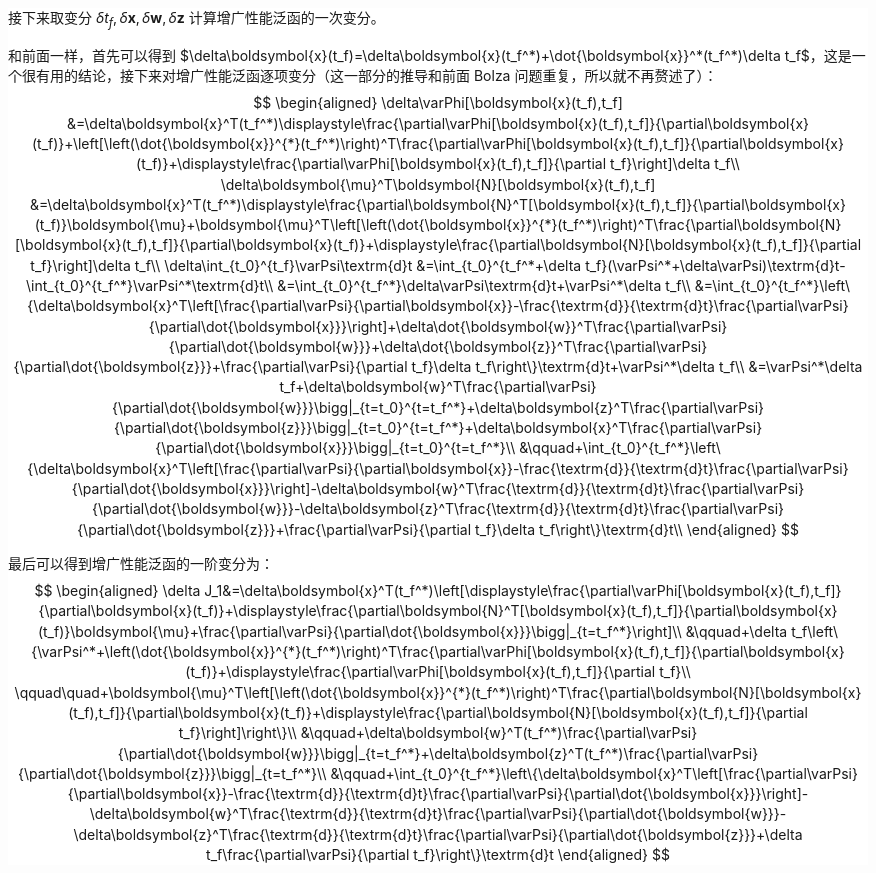 接下来取变分 $\delta t_f,\delta\boldsymbol{x},\delta\boldsymbol{w},\delta\boldsymbol{z}$ 计算增广性能泛函的一次变分。

和前面一样，首先可以得到 $\delta\boldsymbol{x}(t_f)=\delta\boldsymbol{x}(t_f^*)+\dot{\boldsymbol{x}}^*(t_f^*)\delta t_f$，这是一个很有用的结论，接下来对增广性能泛函逐项变分（这一部分的推导和前面 Bolza 问题重复，所以就不再赘述了）：
$$
\begin{aligned}
    \delta\varPhi[\boldsymbol{x}(t_f),t_f]
    &=\delta\boldsymbol{x}^T(t_f^*)\displaystyle\frac{\partial\varPhi[\boldsymbol{x}(t_f),t_f]}{\partial\boldsymbol{x}(t_f)}+\left[\left(\dot{\boldsymbol{x}}^{*}(t_f^*)\right)^T\frac{\partial\varPhi[\boldsymbol{x}(t_f),t_f]}{\partial\boldsymbol{x}(t_f)}+\displaystyle\frac{\partial\varPhi[\boldsymbol{x}(t_f),t_f]}{\partial t_f}\right]\delta t_f\\
    \delta\boldsymbol{\mu}^T\boldsymbol{N}[\boldsymbol{x}(t_f),t_f]
    &=\delta\boldsymbol{x}^T(t_f^*)\displaystyle\frac{\partial\boldsymbol{N}^T[\boldsymbol{x}(t_f),t_f]}{\partial\boldsymbol{x}(t_f)}\boldsymbol{\mu}+\boldsymbol{\mu}^T\left[\left(\dot{\boldsymbol{x}}^{*}(t_f^*)\right)^T\frac{\partial\boldsymbol{N}[\boldsymbol{x}(t_f),t_f]}{\partial\boldsymbol{x}(t_f)}+\displaystyle\frac{\partial\boldsymbol{N}[\boldsymbol{x}(t_f),t_f]}{\partial t_f}\right]\delta t_f\\
    \delta\int_{t_0}^{t_f}\varPsi\textrm{d}t
    &=\int_{t_0}^{t_f^*+\delta t_f}(\varPsi^*+\delta\varPsi)\textrm{d}t-\int_{t_0}^{t_f^*}\varPsi^*\textrm{d}t\\
    &=\int_{t_0}^{t_f^*}\delta\varPsi\textrm{d}t+\varPsi^*\delta t_f\\
    &=\int_{t_0}^{t_f^*}\left\{\delta\boldsymbol{x}^T\left[\frac{\partial\varPsi}{\partial\boldsymbol{x}}-\frac{\textrm{d}}{\textrm{d}t}\frac{\partial\varPsi}{\partial\dot{\boldsymbol{x}}}\right]+\delta\dot{\boldsymbol{w}}^T\frac{\partial\varPsi}{\partial\dot{\boldsymbol{w}}}+\delta\dot{\boldsymbol{z}}^T\frac{\partial\varPsi}{\partial\dot{\boldsymbol{z}}}+\frac{\partial\varPsi}{\partial t_f}\delta t_f\right\}\textrm{d}t+\varPsi^*\delta t_f\\
    &=\varPsi^*\delta t_f+\delta\boldsymbol{w}^T\frac{\partial\varPsi}{\partial\dot{\boldsymbol{w}}}\bigg|_{t=t_0}^{t=t_f^*}+\delta\boldsymbol{z}^T\frac{\partial\varPsi}{\partial\dot{\boldsymbol{z}}}\bigg|_{t=t_0}^{t=t_f^*}+\delta\boldsymbol{x}^T\frac{\partial\varPsi}{\partial\dot{\boldsymbol{x}}}\bigg|_{t=t_0}^{t=t_f^*}\\
    &\qquad+\int_{t_0}^{t_f^*}\left\{\delta\boldsymbol{x}^T\left[\frac{\partial\varPsi}{\partial\boldsymbol{x}}-\frac{\textrm{d}}{\textrm{d}t}\frac{\partial\varPsi}{\partial\dot{\boldsymbol{x}}}\right]-\delta\boldsymbol{w}^T\frac{\textrm{d}}{\textrm{d}t}\frac{\partial\varPsi}{\partial\dot{\boldsymbol{w}}}-\delta\boldsymbol{z}^T\frac{\textrm{d}}{\textrm{d}t}\frac{\partial\varPsi}{\partial\dot{\boldsymbol{z}}}+\frac{\partial\varPsi}{\partial t_f}\delta t_f\right\}\textrm{d}t\\
\end{aligned}
$$

最后可以得到增广性能泛函的一阶变分为：
$$
\begin{aligned}
    \delta J_1&=\delta\boldsymbol{x}^T(t_f^*)\left[\displaystyle\frac{\partial\varPhi[\boldsymbol{x}(t_f),t_f]}{\partial\boldsymbol{x}(t_f)}+\displaystyle\frac{\partial\boldsymbol{N}^T[\boldsymbol{x}(t_f),t_f]}{\partial\boldsymbol{x}(t_f)}\boldsymbol{\mu}+\frac{\partial\varPsi}{\partial\dot{\boldsymbol{x}}}\bigg|_{t=t_f^*}\right]\\
    &\qquad+\delta t_f\left\{\varPsi^*+\left(\dot{\boldsymbol{x}}^{*}(t_f^*)\right)^T\frac{\partial\varPhi[\boldsymbol{x}(t_f),t_f]}{\partial\boldsymbol{x}(t_f)}+\displaystyle\frac{\partial\varPhi[\boldsymbol{x}(t_f),t_f]}{\partial t_f}\\
    \qquad\quad+\boldsymbol{\mu}^T\left[\left(\dot{\boldsymbol{x}}^{*}(t_f^*)\right)^T\frac{\partial\boldsymbol{N}[\boldsymbol{x}(t_f),t_f]}{\partial\boldsymbol{x}(t_f)}+\displaystyle\frac{\partial\boldsymbol{N}[\boldsymbol{x}(t_f),t_f]}{\partial t_f}\right]\right\}\\
    &\qquad+\delta\boldsymbol{w}^T(t_f^*)\frac{\partial\varPsi}{\partial\dot{\boldsymbol{w}}}\bigg|_{t=t_f^*}+\delta\boldsymbol{z}^T(t_f^*)\frac{\partial\varPsi}{\partial\dot{\boldsymbol{z}}}\bigg|_{t=t_f^*}\\
    &\qquad+\int_{t_0}^{t_f^*}\left\{\delta\boldsymbol{x}^T\left[\frac{\partial\varPsi}{\partial\boldsymbol{x}}-\frac{\textrm{d}}{\textrm{d}t}\frac{\partial\varPsi}{\partial\dot{\boldsymbol{x}}}\right]-\delta\boldsymbol{w}^T\frac{\textrm{d}}{\textrm{d}t}\frac{\partial\varPsi}{\partial\dot{\boldsymbol{w}}}-\delta\boldsymbol{z}^T\frac{\textrm{d}}{\textrm{d}t}\frac{\partial\varPsi}{\partial\dot{\boldsymbol{z}}}+\delta t_f\frac{\partial\varPsi}{\partial t_f}\right\}\textrm{d}t
\end{aligned}
$$
